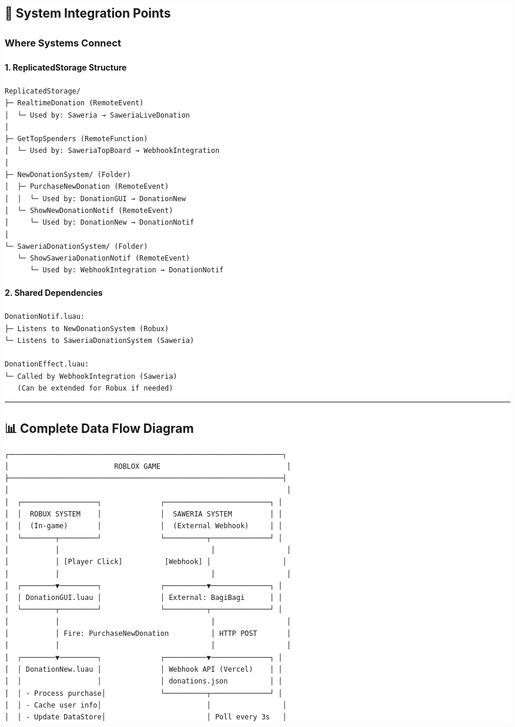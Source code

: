 
## 🔄 System Integration Points

### Where Systems Connect

#### 1. ReplicatedStorage Structure
```
ReplicatedStorage/
├─ RealtimeDonation (RemoteEvent)
│  └─ Used by: Saweria → SaweriaLiveDonation
│
├─ GetTopSpenders (RemoteFunction)
│  └─ Used by: SaweriaTopBoard → WebhookIntegration
│
├─ NewDonationSystem/ (Folder)
│  ├─ PurchaseNewDonation (RemoteEvent)
│  │  └─ Used by: DonationGUI → DonationNew
│  └─ ShowNewDonationNotif (RemoteEvent)
│     └─ Used by: DonationNew → DonationNotif
│
└─ SaweriaDonationSystem/ (Folder)
   └─ ShowSaweriaDonationNotif (RemoteEvent)
      └─ Used by: WebhookIntegration → DonationNotif
```

#### 2. Shared Dependencies
```
DonationNotif.luau:
├─ Listens to NewDonationSystem (Robux)
└─ Listens to SaweriaDonationSystem (Saweria)

DonationEffect.luau:
└─ Called by WebhookIntegration (Saweria)
   (Can be extended for Robux if needed)
```

---

## 📊 Complete Data Flow Diagram

```
┌─────────────────────────────────────────────────────────────────┐
│                         ROBLOX GAME                              │
├─────────────────────────────────────────────────────────────────┤
│                                                                  │
│  ┌──────────────────┐              ┌─────────────────────────┐ │
│  │  ROBUX SYSTEM    │              │  SAWERIA SYSTEM         │ │
│  │  (In-game)       │              │  (External Webhook)     │ │
│  └────────┬─────────┘              └──────────┬──────────────┘ │
│           │                                    │                 │
│           │ [Player Click]          [Webhook] │                 │
│           │                                    │                 │
│  ┌────────▼─────────┐              ┌──────────▼──────────────┐ │
│  │ DonationGUI.luau │              │ External: BagiBagi      │ │
│  └────────┬─────────┘              └──────────┬──────────────┘ │
│           │                                    │                 │
│           │ Fire: PurchaseNewDonation          │ HTTP POST       │
│           │                                    │                 │
│  ┌────────▼─────────┐              ┌──────────▼──────────────┐ │
│  │ DonationNew.luau │              │ Webhook API (Vercel)    │ │
│  │                  │              │ donations.json          │ │
│  │ - Process purchase│             └──────────┬──────────────┘ │
│  │ - Cache user info│                         │                 │
│  │ - Update DataStore│                        │ Poll every 3s   │
```